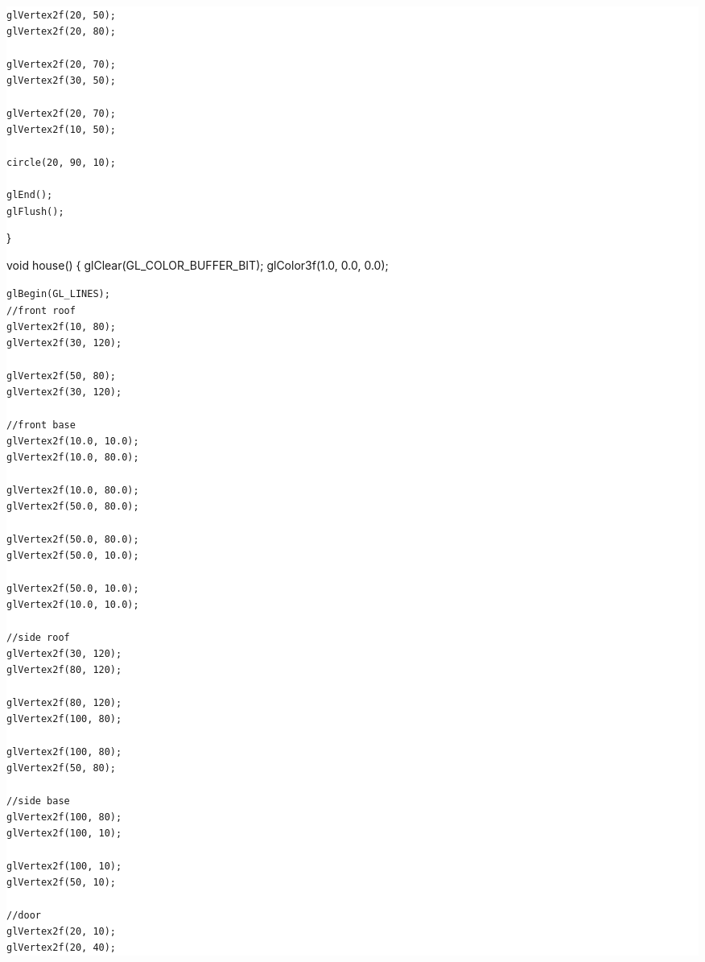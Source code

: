     glVertex2f(20, 50);
    glVertex2f(20, 80);

    glVertex2f(20, 70);
    glVertex2f(30, 50);

    glVertex2f(20, 70);
    glVertex2f(10, 50);

    circle(20, 90, 10);

    glEnd();
    glFlush();
}

void house() {
	glClear(GL_COLOR_BUFFER_BIT);
	glColor3f(1.0, 0.0, 0.0);

	glBegin(GL_LINES);
    //front roof
    glVertex2f(10, 80);
    glVertex2f(30, 120);

    glVertex2f(50, 80);
    glVertex2f(30, 120);

    //front base
	glVertex2f(10.0, 10.0);
	glVertex2f(10.0, 80.0);

	glVertex2f(10.0, 80.0);
	glVertex2f(50.0, 80.0);

	glVertex2f(50.0, 80.0);
	glVertex2f(50.0, 10.0);

	glVertex2f(50.0, 10.0);
	glVertex2f(10.0, 10.0);

    //side roof
    glVertex2f(30, 120);
    glVertex2f(80, 120);

    glVertex2f(80, 120);
    glVertex2f(100, 80);

    glVertex2f(100, 80);
    glVertex2f(50, 80);

    //side base
    glVertex2f(100, 80);
    glVertex2f(100, 10);

    glVertex2f(100, 10);
    glVertex2f(50, 10);

    //door
    glVertex2f(20, 10);
    glVertex2f(20, 40);
